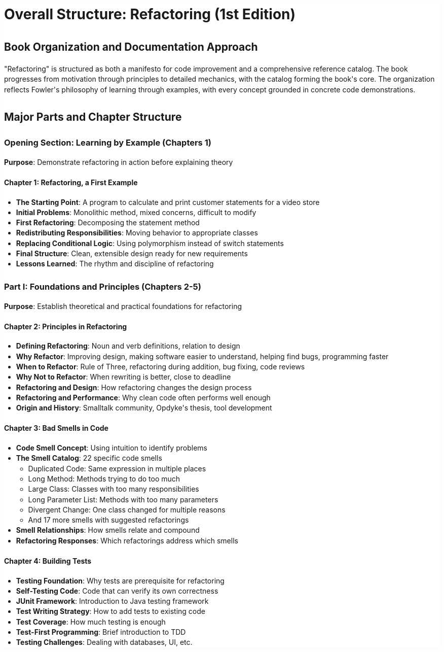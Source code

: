 # Overall Structure: Refactoring (1st Edition)

## Book Organization and Documentation Approach

"Refactoring" is structured as both a manifesto for code improvement and a comprehensive reference catalog. The book progresses from motivation through principles to detailed mechanics, with the catalog forming the book's core. The organization reflects Fowler's philosophy of learning through examples, with every concept grounded in concrete code demonstrations.

## Major Parts and Chapter Structure

### Opening Section: Learning by Example (Chapters 1)
**Purpose**: Demonstrate refactoring in action before explaining theory

#### Chapter 1: Refactoring, a First Example
- **The Starting Point**: A program to calculate and print customer statements for a video store
- **Initial Problems**: Monolithic method, mixed concerns, difficult to modify
- **First Refactoring**: Decomposing the statement method
- **Redistributing Responsibilities**: Moving behavior to appropriate classes
- **Replacing Conditional Logic**: Using polymorphism instead of switch statements
- **Final Structure**: Clean, extensible design ready for new requirements
- **Lessons Learned**: The rhythm and discipline of refactoring

### Part I: Foundations and Principles (Chapters 2-5)
**Purpose**: Establish theoretical and practical foundations for refactoring

#### Chapter 2: Principles in Refactoring
- **Defining Refactoring**: Noun and verb definitions, relation to design
- **Why Refactor**: Improving design, making software easier to understand, helping find bugs, programming faster
- **When to Refactor**: Rule of Three, refactoring during addition, bug fixing, code reviews
- **Why Not to Refactor**: When rewriting is better, close to deadline
- **Refactoring and Design**: How refactoring changes the design process
- **Refactoring and Performance**: Why clean code often performs well enough
- **Origin and History**: Smalltalk community, Opdyke's thesis, tool development

#### Chapter 3: Bad Smells in Code
- **Code Smell Concept**: Using intuition to identify problems
- **The Smell Catalog**: 22 specific code smells
  - Duplicated Code: Same expression in multiple places
  - Long Method: Methods trying to do too much
  - Large Class: Classes with too many responsibilities
  - Long Parameter List: Methods with too many parameters
  - Divergent Change: One class changed for multiple reasons
  - And 17 more smells with suggested refactorings
- **Smell Relationships**: How smells relate and compound
- **Refactoring Responses**: Which refactorings address which smells

#### Chapter 4: Building Tests
- **Testing Foundation**: Why tests are prerequisite for refactoring
- **Self-Testing Code**: Code that can verify its own correctness
- **JUnit Framework**: Introduction to Java testing framework
- **Test Writing Strategy**: How to add tests to existing code
- **Test Coverage**: How much testing is enough
- **Test-First Programming**: Brief introduction to TDD
- **Testing Challenges**: Dealing with databases, UI, etc.
